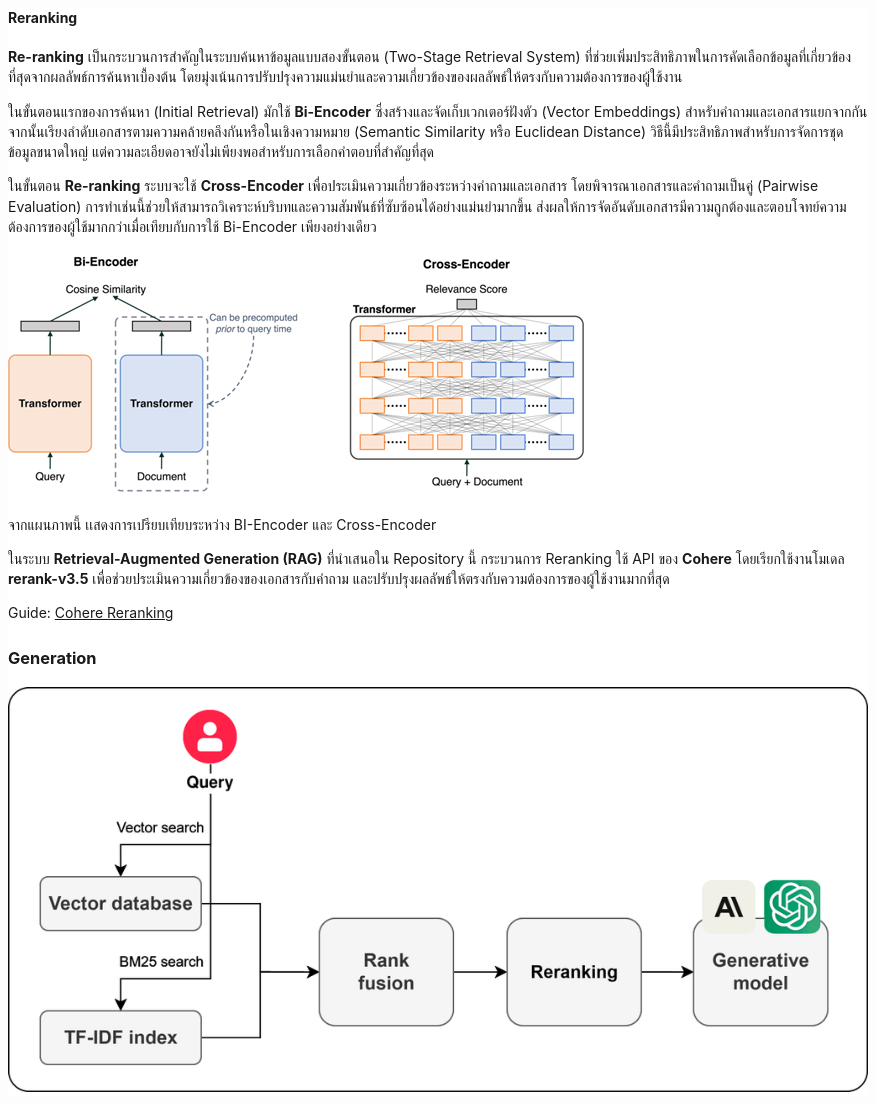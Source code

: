 #### Reranking

**Re-ranking** เป็นกระบวนการสำคัญในระบบค้นหาข้อมูลแบบสองขั้นตอน (Two-Stage Retrieval System) ที่ช่วยเพิ่มประสิทธิภาพในการคัดเลือกข้อมูลที่เกี่ยวข้องที่สุดจากผลลัพธ์การค้นหาเบื้องต้น โดยมุ่งเน้นการปรับปรุงความแม่นยำและความเกี่ยวข้องของผลลัพธ์ให้ตรงกับความต้องการของผู้ใช้งาน

ในขั้นตอนแรกของการค้นหา (Initial Retrieval) มักใช้ **Bi-Encoder** ซึ่งสร้างและจัดเก็บเวกเตอร์ฝังตัว (Vector Embeddings) สำหรับคำถามและเอกสารแยกจากกัน จากนั้นเรียงลำดับเอกสารตามความคล้ายคลึงกันหรือในเชิงความหมาย (Semantic Similarity หรือ Euclidean Distance) วิธีนี้มีประสิทธิภาพสำหรับการจัดการชุดข้อมูลขนาดใหญ่ แต่ความละเอียดอาจยังไม่เพียงพอสำหรับการเลือกคำตอบที่สำคัญที่สุด

ในขั้นตอน **Re-ranking** ระบบจะใช้ **Cross-Encoder** เพื่อประเมินความเกี่ยวข้องระหว่างคำถามและเอกสาร โดยพิจารณาเอกสารและคำถามเป็นคู่ (Pairwise Evaluation) การทำเช่นนี้ช่วยให้สามารถวิเคราะห์บริบทและความสัมพันธ์ที่ซับซ้อนได้อย่างแม่นยำมากขึ้น ส่งผลให้การจัดอันดับเอกสารมีความถูกต้องและตอบโจทย์ความต้องการของผู้ใช้มากกว่าเมื่อเทียบกับการใช้ Bi-Encoder เพียงอย่างเดียว

![Rank Fusion and Reranking](../predictive-maintenance-chatbot/IMG/BI-EncoderAndCross-Encoder.png)

จากแผนภาพนี้ เเสดงการเปรียบเทียบระหว่าง BI-Encoder และ Cross-Encoder

ในระบบ **Retrieval-Augmented Generation (RAG)** ที่นำเสนอใน Repository นี้ กระบวนการ Reranking ใช้ API ของ **Cohere** โดยเรียกใช้งานโมเดล **rerank-v3.5** เพื่อช่วยประเมินความเกี่ยวข้องของเอกสารกับคำถาม และปรับปรุงผลลัพธ์ให้ตรงกับความต้องการของผู้ใช้งานมากที่สุด

Guide: [Cohere Reranking](../predictive-maintenance-chatbot/retrieval-augmented-generation/RAG_function/re_ranking.py)


### Generation  

![Generation](../predictive-maintenance-chatbot/IMG/generation.drawio.svg)  
